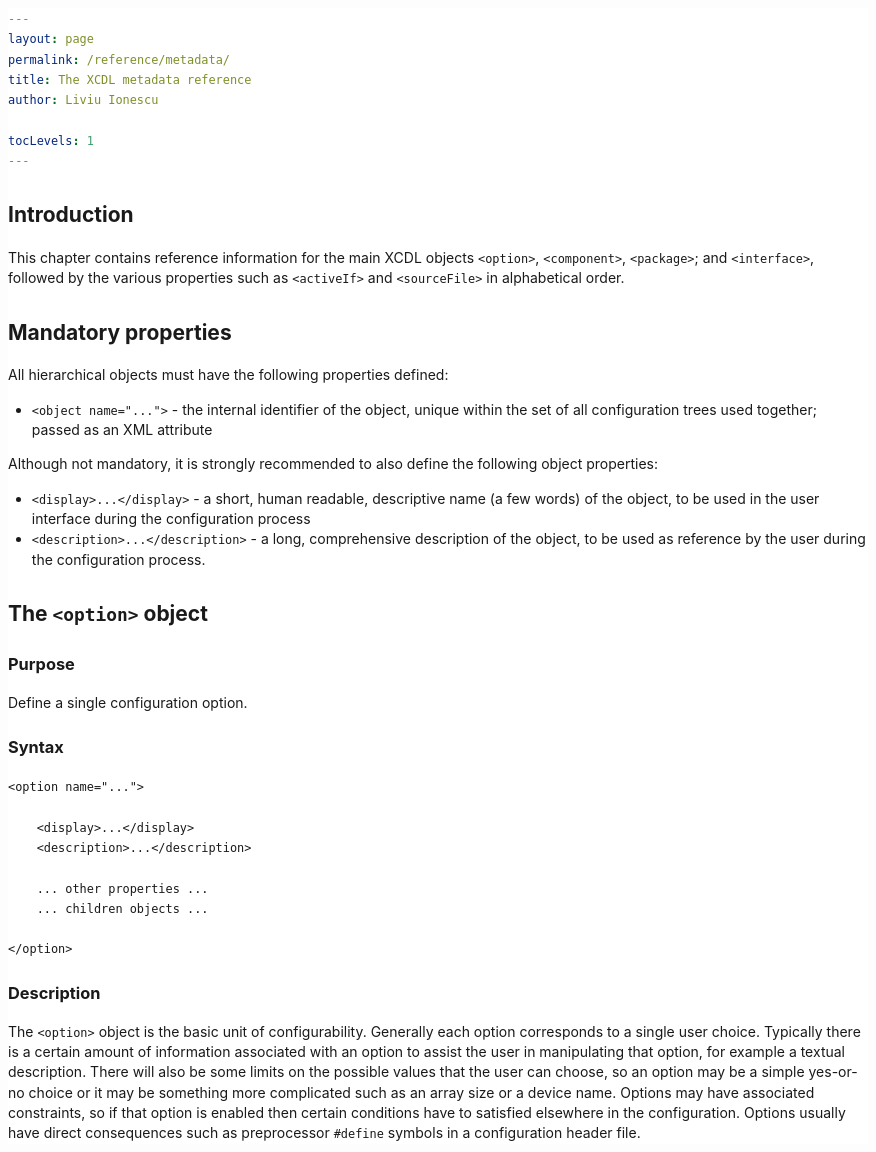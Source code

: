 ```yaml
---
layout: page
permalink: /reference/metadata/
title: The XCDL metadata reference
author: Liviu Ionescu

tocLevels: 1
---
```


## Introduction

This chapter contains reference information for the main XCDL objects `<option>`, `<component>`, `<package>`; and `<interface>`, followed by the various properties such as `<activeIf>` and `<sourceFile>` in alphabetical order.

## Mandatory properties

All hierarchical objects must have the following properties defined:

-   `<object name="...">` - the internal identifier of the object, unique within the set of all configuration trees used together; passed as an XML attribute

Although not mandatory, it is strongly recommended to also define the following object properties:

-   `<display>...</display>` - a short, human readable, descriptive name (a few words) of the object, to be used in the user interface during the configuration process
-   `<description>...</description>` - a long, comprehensive description of the object, to be used as reference by the user during the configuration process.

## The `<option>` object

### Purpose

Define a single configuration option.

### Syntax

    <option name="...">

        <display>...</display>
        <description>...</description>

        ... other properties ...
        ... children objects ...

    </option>

### Description

The `<option>` object is the basic unit of configurability. Generally each option corresponds to a single user choice. Typically there is a certain amount of information associated with an option to assist the user in manipulating that option, for example a textual description. There will also be some limits on the possible values that the user can choose, so an option may be a simple yes-or-no choice or it may be something more complicated such as an array size or a device name. Options may have associated constraints, so if that option is enabled then certain conditions have to satisfied elsewhere in the configuration. Options usually have direct consequences such as preprocessor `#define` symbols in a configuration header file.
